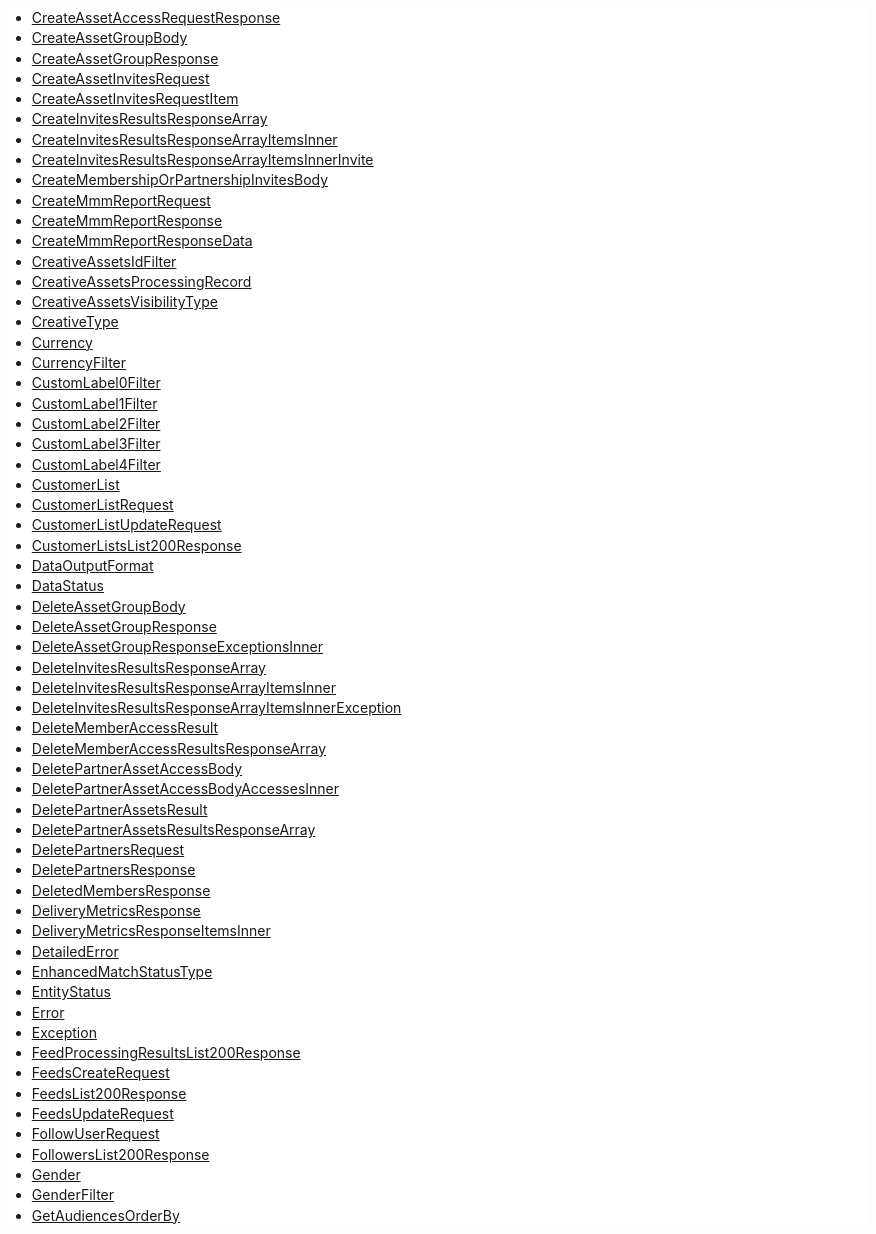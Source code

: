  - [CreateAssetAccessRequestResponse](docs/CreateAssetAccessRequestResponse.md)
 - [CreateAssetGroupBody](docs/CreateAssetGroupBody.md)
 - [CreateAssetGroupResponse](docs/CreateAssetGroupResponse.md)
 - [CreateAssetInvitesRequest](docs/CreateAssetInvitesRequest.md)
 - [CreateAssetInvitesRequestItem](docs/CreateAssetInvitesRequestItem.md)
 - [CreateInvitesResultsResponseArray](docs/CreateInvitesResultsResponseArray.md)
 - [CreateInvitesResultsResponseArrayItemsInner](docs/CreateInvitesResultsResponseArrayItemsInner.md)
 - [CreateInvitesResultsResponseArrayItemsInnerInvite](docs/CreateInvitesResultsResponseArrayItemsInnerInvite.md)
 - [CreateMembershipOrPartnershipInvitesBody](docs/CreateMembershipOrPartnershipInvitesBody.md)
 - [CreateMmmReportRequest](docs/CreateMmmReportRequest.md)
 - [CreateMmmReportResponse](docs/CreateMmmReportResponse.md)
 - [CreateMmmReportResponseData](docs/CreateMmmReportResponseData.md)
 - [CreativeAssetsIdFilter](docs/CreativeAssetsIdFilter.md)
 - [CreativeAssetsProcessingRecord](docs/CreativeAssetsProcessingRecord.md)
 - [CreativeAssetsVisibilityType](docs/CreativeAssetsVisibilityType.md)
 - [CreativeType](docs/CreativeType.md)
 - [Currency](docs/Currency.md)
 - [CurrencyFilter](docs/CurrencyFilter.md)
 - [CustomLabel0Filter](docs/CustomLabel0Filter.md)
 - [CustomLabel1Filter](docs/CustomLabel1Filter.md)
 - [CustomLabel2Filter](docs/CustomLabel2Filter.md)
 - [CustomLabel3Filter](docs/CustomLabel3Filter.md)
 - [CustomLabel4Filter](docs/CustomLabel4Filter.md)
 - [CustomerList](docs/CustomerList.md)
 - [CustomerListRequest](docs/CustomerListRequest.md)
 - [CustomerListUpdateRequest](docs/CustomerListUpdateRequest.md)
 - [CustomerListsList200Response](docs/CustomerListsList200Response.md)
 - [DataOutputFormat](docs/DataOutputFormat.md)
 - [DataStatus](docs/DataStatus.md)
 - [DeleteAssetGroupBody](docs/DeleteAssetGroupBody.md)
 - [DeleteAssetGroupResponse](docs/DeleteAssetGroupResponse.md)
 - [DeleteAssetGroupResponseExceptionsInner](docs/DeleteAssetGroupResponseExceptionsInner.md)
 - [DeleteInvitesResultsResponseArray](docs/DeleteInvitesResultsResponseArray.md)
 - [DeleteInvitesResultsResponseArrayItemsInner](docs/DeleteInvitesResultsResponseArrayItemsInner.md)
 - [DeleteInvitesResultsResponseArrayItemsInnerException](docs/DeleteInvitesResultsResponseArrayItemsInnerException.md)
 - [DeleteMemberAccessResult](docs/DeleteMemberAccessResult.md)
 - [DeleteMemberAccessResultsResponseArray](docs/DeleteMemberAccessResultsResponseArray.md)
 - [DeletePartnerAssetAccessBody](docs/DeletePartnerAssetAccessBody.md)
 - [DeletePartnerAssetAccessBodyAccessesInner](docs/DeletePartnerAssetAccessBodyAccessesInner.md)
 - [DeletePartnerAssetsResult](docs/DeletePartnerAssetsResult.md)
 - [DeletePartnerAssetsResultsResponseArray](docs/DeletePartnerAssetsResultsResponseArray.md)
 - [DeletePartnersRequest](docs/DeletePartnersRequest.md)
 - [DeletePartnersResponse](docs/DeletePartnersResponse.md)
 - [DeletedMembersResponse](docs/DeletedMembersResponse.md)
 - [DeliveryMetricsResponse](docs/DeliveryMetricsResponse.md)
 - [DeliveryMetricsResponseItemsInner](docs/DeliveryMetricsResponseItemsInner.md)
 - [DetailedError](docs/DetailedError.md)
 - [EnhancedMatchStatusType](docs/EnhancedMatchStatusType.md)
 - [EntityStatus](docs/EntityStatus.md)
 - [Error](docs/Error.md)
 - [Exception](docs/Exception.md)
 - [FeedProcessingResultsList200Response](docs/FeedProcessingResultsList200Response.md)
 - [FeedsCreateRequest](docs/FeedsCreateRequest.md)
 - [FeedsList200Response](docs/FeedsList200Response.md)
 - [FeedsUpdateRequest](docs/FeedsUpdateRequest.md)
 - [FollowUserRequest](docs/FollowUserRequest.md)
 - [FollowersList200Response](docs/FollowersList200Response.md)
 - [Gender](docs/Gender.md)
 - [GenderFilter](docs/GenderFilter.md)
 - [GetAudiencesOrderBy](docs/GetAudiencesOrderBy.md)